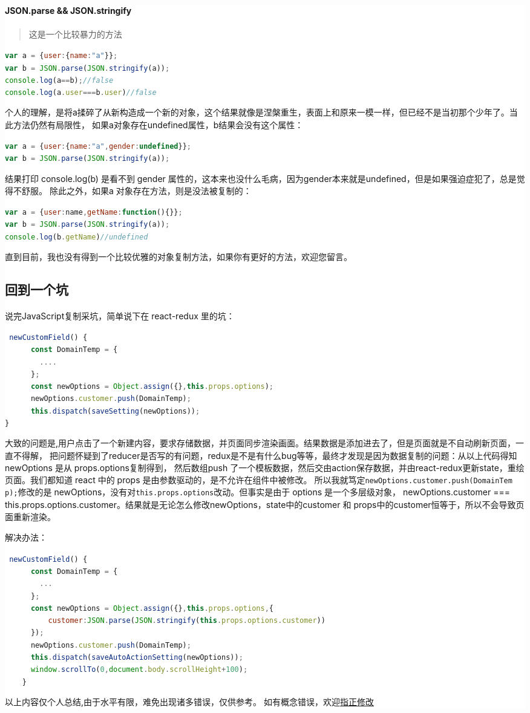 #### JSON.parse && JSON.stringify
> 这是一个比较暴力的方法

```javascript
var a = {user:{name:"a"}};
var b = JSON.parse(JSON.stringify(a));
console.log(a==b);//false
console.log(a.user===b.user)//false
```
个人的理解，是将a揉碎了从新构造成一个新的对象，这个结果就像是涅槃重生，表面上和原来一模一样，但已经不是当初那个少年了。当此方法仍然有局限性，
如果a对象存在undefined属性，b结果会没有这个属性：
```javascript
var a = {user:{name:"a",gender:undefined}};
var b = JSON.parse(JSON.stringify(a));
```
结果打印 console.log(b) 是看不到 gender 属性的，这本来也没什么毛病，因为gender本来就是undefined，但是如果强迫症犯了，总是觉得不舒服。
除此之外，如果a 对象存在方法，则是没法被复制的：
```javascript
var a = {user:name,getName:function(){}};
var b = JSON.parse(JSON.stringify(a));
console.log(b.getName)//undefined
```

直到目前，我也没有得到一个比较优雅的对象复制方法，如果你有更好的方法，欢迎您留言。

## 回到一个坑
说完JavaScript复制采坑，简单说下在 react-redux 里的坑：
```javascript
 newCustomField() {
      const DomainTemp = {
        ....
      };
      const newOptions = Object.assign({},this.props.options);
      newOptions.customer.push(DomainTemp);
      this.dispatch(saveSetting(newOptions));
}
```
大致的问题是,用户点击了一个新建内容，要求存储数据，并页面同步渲染画面。结果数据是添加进去了，但是页面就是不自动刷新页面，一直不得解，
把问题怀疑到了reducer是否写的有问题，redux是不是有什么bug等等，最终才发现是因为数据复制的问题：从以上代码得知 newOptions 是从 props.options复制得到，
然后数组push 了一个模板数据，然后交由action保存数据，并由react-redux更新state，重绘页面。我们都知道 react 中的 props 是由参数驱动的，是不允许在组件中被修改。
所以我就笃定`newOptions.customer.push(DomainTemp);`修改的是 newOptions，没有对`this.props.options`改动。但事实是由于 options 是一个多层级对象，
newOptions.customer === this.props.options.customer。结果就是无论怎么修改newOptions，state中的customer 和 props中的customer恒等于，所以不会导致页面重新渲染。

解决办法：
```javascript
 newCustomField() {
      const DomainTemp = {
        ...
      };
      const newOptions = Object.assign({},this.props.options,{
          customer:JSON.parse(JSON.stringify(this.props.options.customer))
      });
      newOptions.customer.push(DomainTemp);
      this.dispatch(saveAutoActionSetting(newOptions));
      window.scrollTo(0,document.body.scrollHeight+100);
    }
```


以上内容仅个人总结,由于水平有限，难免出现诸多错误，仅供参考。
如有概念错误，欢迎<a href="{{site.basePostUrl}}{{ page.path }}" target="_blank">指正修改</a>